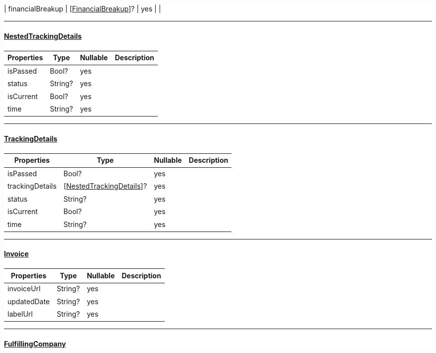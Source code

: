  | financialBreakup | [[FinancialBreakup](#FinancialBreakup)]? |  yes  |  |

---


 
 
 #### [NestedTrackingDetails](#NestedTrackingDetails)

 | Properties | Type | Nullable | Description |
 | ---------- | ---- | -------- | ----------- |
 | isPassed | Bool? |  yes  |  |
 | status | String? |  yes  |  |
 | isCurrent | Bool? |  yes  |  |
 | time | String? |  yes  |  |

---


 
 
 #### [TrackingDetails](#TrackingDetails)

 | Properties | Type | Nullable | Description |
 | ---------- | ---- | -------- | ----------- |
 | isPassed | Bool? |  yes  |  |
 | trackingDetails | [[NestedTrackingDetails](#NestedTrackingDetails)]? |  yes  |  |
 | status | String? |  yes  |  |
 | isCurrent | Bool? |  yes  |  |
 | time | String? |  yes  |  |

---


 
 
 #### [Invoice](#Invoice)

 | Properties | Type | Nullable | Description |
 | ---------- | ---- | -------- | ----------- |
 | invoiceUrl | String? |  yes  |  |
 | updatedDate | String? |  yes  |  |
 | labelUrl | String? |  yes  |  |

---


 
 
 #### [FulfillingCompany](#FulfillingCompany)
